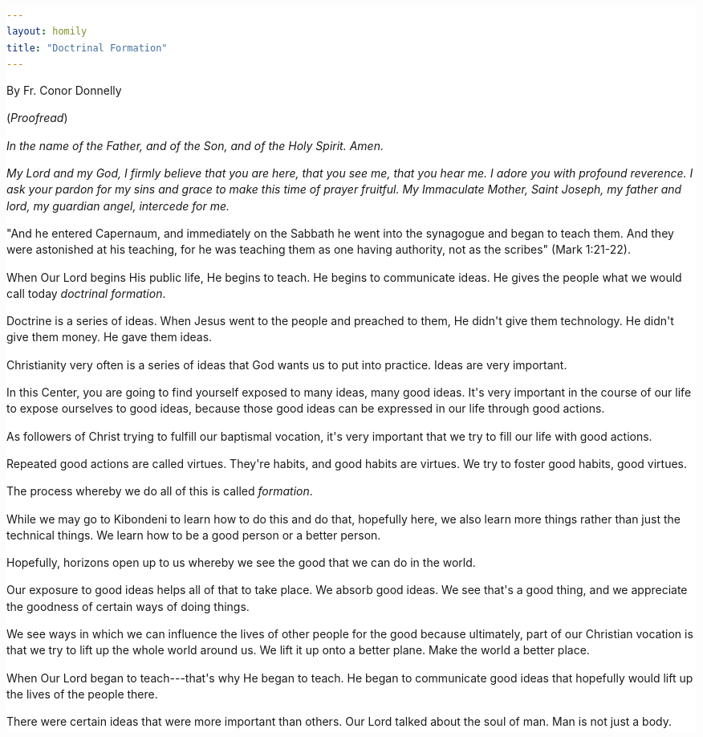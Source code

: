 ```yaml
---
layout: homily
title: "Doctrinal Formation"
---
```


By Fr. Conor Donnelly

(*Proofread*)

*In the name of the Father, and of the Son, and of the Holy Spirit. Amen.*

*My Lord and my God, I firmly believe that you are here, that you see me, that you hear me. I adore you with profound reverence. I ask your pardon for my sins and grace to make this time of prayer fruitful. My Immaculate Mother, Saint Joseph, my father and lord, my guardian angel, intercede for me.*

"And he entered Capernaum, and immediately on the Sabbath he went into the synagogue and began to teach them. And they were astonished at his teaching, for he was teaching them as one having authority, not as the scribes" (Mark 1:21-22).

When Our Lord begins His public life, He begins to teach. He begins to communicate ideas. He gives the people what we would call today *doctrinal formation*.

Doctrine is a series of ideas. When Jesus went to the people and preached to them, He didn\'t give them technology. He didn\'t give them money. He gave them ideas.

Christianity very often is a series of ideas that God wants us to put into practice. Ideas are very important.

In this Center, you are going to find yourself exposed to many ideas, many good ideas. It\'s very important in the course of our life to expose ourselves to good ideas, because those good ideas can be expressed in our life through good actions.

As followers of Christ trying to fulfill our baptismal vocation, it\'s very important that we try to fill our life with good actions.

Repeated good actions are called virtues. They're habits, and good habits are virtues. We try to foster good habits, good virtues.

The process whereby we do all of this is called *formation*.

While we may go to Kibondeni to learn how to do this and do that, hopefully here, we also learn more things rather than just the technical things. We learn how to be a good person or a better person.

Hopefully, horizons open up to us whereby we see the good that we can do in the world.

Our exposure to good ideas helps all of that to take place. We absorb good ideas. We see that\'s a good thing, and we appreciate the goodness of certain ways of doing things.

We see ways in which we can influence the lives of other people for the good because ultimately, part of our Christian vocation is that we try to lift up the whole world around us. We lift it up onto a better plane. Make the world a better place.

When Our Lord began to teach---that\'s why He began to teach. He began to communicate good ideas that hopefully would lift up the lives of the people there.

There were certain ideas that were more important than others. Our Lord talked about the soul of man. Man is not just a body.
